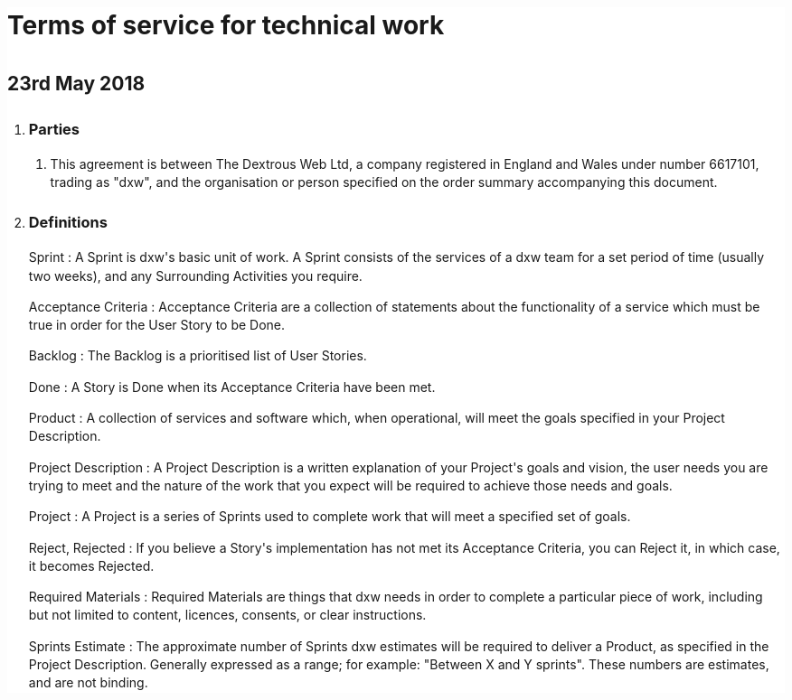 # Terms of service for technical work

## 23rd May 2018

1. ### Parties

    1.  This agreement is between The Dextrous Web Ltd, a company
        registered in England and Wales under number 6617101, trading as
        "dxw", and the organisation or person specified on the order
        summary accompanying this document.

2. ### Definitions

    Sprint
    :   A Sprint is dxw's basic unit of work. A Sprint consists of
        the services of a dxw team for a set period of time (usually
        two weeks), and any Surrounding Activities you require.

    Acceptance Criteria
    :   Acceptance Criteria are a collection of statements about the 
        functionality of a service which must be true in order for 
        the User Story to be Done. 

    Backlog
    :   The Backlog is a prioritised list of User Stories.

    Done
    :   A Story is Done when its Acceptance Criteria have been met.

    Product
    :   A collection of services and software which, when operational,
        will meet the goals specified in your Project Description.

    Project Description
    :   A Project Description is a written explanation of your Project's
        goals and vision, the user needs you are trying to meet and the nature of 
        the work that you expect will be required to achieve those
        needs and goals.

    Project
    :   A Project is a series of Sprints used to complete work that will
        meet a specified set of goals.

    Reject, Rejected
    :   If you believe a Story's implementation has not met its Acceptance
        Criteria, you can Reject it, in which case, it becomes Rejected.

    Required Materials
    :   Required Materials are things that dxw needs in order to
        complete a particular piece of work, including but not limited
        to content, licences, consents, or clear instructions.

    Sprints Estimate
    :   The approximate number of Sprints dxw estimates will be required
        to deliver a Product, as specified in the Project Description.
        Generally expressed as a range; for example: "Between X and Y sprints".
        These numbers are estimates, and are not binding.
